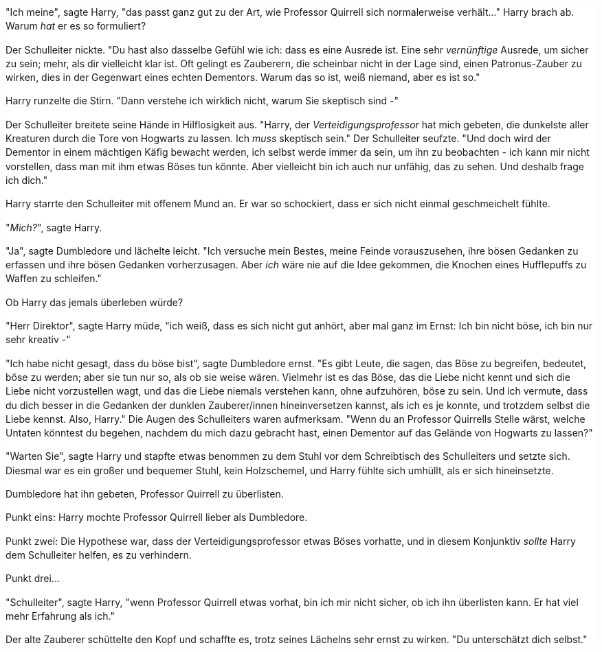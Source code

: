 "Ich meine", sagte Harry, "das passt ganz gut zu der Art, wie Professor Quirrell sich normalerweise verhält..." Harry brach ab. Warum _hat_ er es so formuliert?

Der Schulleiter nickte. "Du hast also dasselbe Gefühl wie ich: dass es eine Ausrede ist. Eine sehr _vernünftige_ Ausrede, um sicher zu sein; mehr, als dir vielleicht klar ist. Oft gelingt es Zauberern, die scheinbar nicht in der Lage sind, einen Patronus-Zauber zu wirken, dies in der Gegenwart eines echten Dementors. Warum das so ist, weiß niemand, aber es ist so."

Harry runzelte die Stirn. "Dann verstehe ich wirklich nicht, warum Sie skeptisch sind -"

Der Schulleiter breitete seine Hände in Hilflosigkeit aus. "Harry, der _Verteidigungsprofessor_ hat mich gebeten, die dunkelste aller Kreaturen durch die Tore von Hogwarts zu lassen. Ich _muss_ skeptisch sein." Der Schulleiter seufzte. "Und doch wird der Dementor in einem mächtigen Käfig bewacht werden, ich selbst werde immer da sein, um ihn zu beobachten - ich kann mir nicht vorstellen, dass man mit ihm etwas Böses tun könnte. Aber vielleicht bin ich auch nur unfähig, das zu sehen. Und deshalb frage ich dich."

Harry starrte den Schulleiter mit offenem Mund an. Er war so schockiert, dass er sich nicht einmal geschmeichelt fühlte.

"_Mich?_", sagte Harry.

"Ja", sagte Dumbledore und lächelte leicht. "Ich versuche mein Bestes, meine Feinde vorauszusehen, ihre bösen Gedanken zu erfassen und ihre bösen Gedanken vorherzusagen. Aber _ich_ wäre nie auf die Idee gekommen, die Knochen eines Hufflepuffs zu Waffen zu schleifen."

Ob Harry das jemals überleben würde?

"Herr Direktor", sagte Harry müde, "ich weiß, dass es sich nicht gut anhört, aber mal ganz im Ernst: Ich bin nicht böse, ich bin nur sehr kreativ -"

"Ich habe nicht gesagt, dass du böse bist", sagte Dumbledore ernst. "Es gibt Leute, die sagen, das Böse zu begreifen, bedeutet, böse zu werden; aber sie tun nur so, als ob sie weise wären. Vielmehr ist es das Böse, das die Liebe nicht kennt und sich die Liebe nicht vorzustellen wagt, und das die Liebe niemals verstehen kann, ohne aufzuhören, böse zu sein. Und ich vermute, dass du dich besser in die Gedanken der dunklen Zauberer/innen hineinversetzen kannst, als ich es je konnte, und trotzdem selbst die Liebe kennst. Also, Harry." Die Augen des Schulleiters waren aufmerksam. "Wenn du an Professor Quirrells Stelle wärst, welche Untaten könntest du begehen, nachdem du mich dazu gebracht hast, einen Dementor auf das Gelände von Hogwarts zu lassen?"

"Warten Sie", sagte Harry und stapfte etwas benommen zu dem Stuhl vor dem Schreibtisch des Schulleiters und setzte sich. Diesmal war es ein großer und bequemer Stuhl, kein Holzschemel, und Harry fühlte sich umhüllt, als er sich hineinsetzte.

Dumbledore hat ihn gebeten, Professor Quirrell zu überlisten.

Punkt eins: Harry mochte Professor Quirrell lieber als Dumbledore.

Punkt zwei: Die Hypothese war, dass der Verteidigungsprofessor etwas Böses vorhatte, und in diesem Konjunktiv _sollte_ Harry dem Schulleiter helfen, es zu verhindern.

Punkt drei...

"Schulleiter", sagte Harry, "wenn Professor Quirrell etwas vorhat, bin ich mir nicht sicher, ob ich ihn überlisten kann. Er hat viel mehr Erfahrung als ich."

Der alte Zauberer schüttelte den Kopf und schaffte es, trotz seines Lächelns sehr ernst zu wirken. "Du unterschätzt dich selbst."
